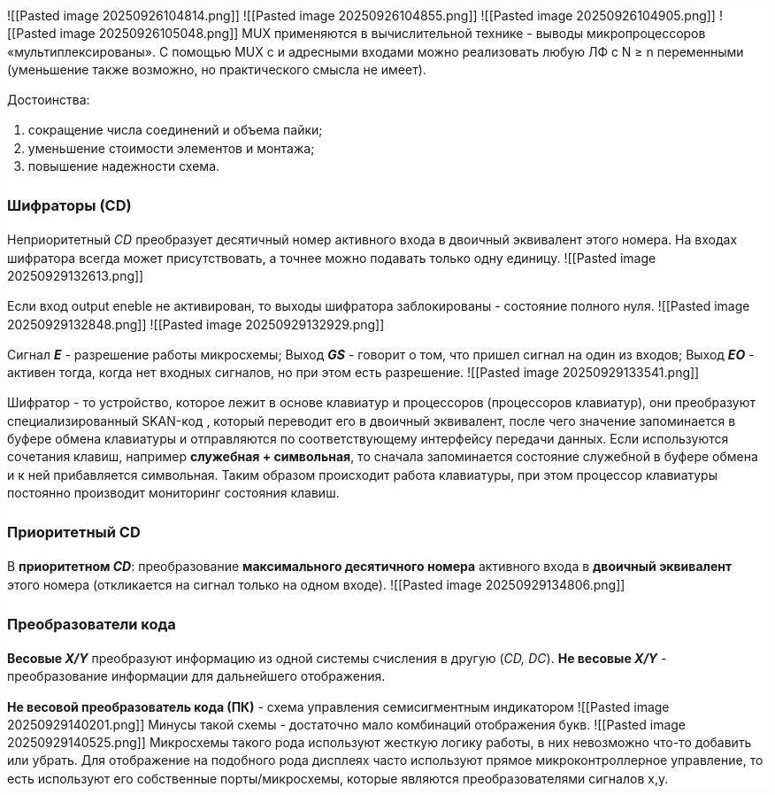 ![[Pasted image 20250926104814.png]]
![[Pasted image 20250926104855.png]]
![[Pasted image 20250926104905.png]]
![[Pasted image 20250926105048.png]]
MUX применяются в вычислительной технике - выводы микропроцессоров «мультиплексированы».
С помощью MUX с и адресными входами можно реализовать любую ЛФ с N ≥ n переменными (уменьшение также возможно, но практического смысла не имеет).

Достоинства:
1) сокращение числа соединений и объема пайки;
2) уменьшение стоимости элементов и монтажа;
3) повышение надежности схема.

### Шифраторы (CD)

Неприоритетный *CD* преобразует десятичный номер активного входа в двоичный эквивалент этого номера.
На входах шифратора всегда может присутствовать, а точнее можно подавать только одну единицу.
![[Pasted image 20250929132613.png]]

Если вход output eneble не активирован, то выходы шифратора заблокированы - состояние полного нуля.
![[Pasted image 20250929132848.png]]
![[Pasted image 20250929132929.png]]

Сигнал ***E*** - разрешение работы микросхемы;
Выход ***GS*** - говорит о том, что пришел сигнал на один из входов;
Выход ***EO*** - активен тогда, когда нет входных сигналов, но при этом есть разрешение.
![[Pasted image 20250929133541.png]]

Шифратор - то устройство, которое лежит в основе клавиатур и процессоров (процессоров клавиатур), они преобразуют специализированный SKAN-код , который переводит его в двоичный эквивалент, после чего значение запоминается в буфере обмена клавиатуры и отправляются по соответствующему интерфейсу передачи данных.
Если используются сочетания клавиш, например **служебная + символьная**, то сначала запоминается состояние служебной в буфере обмена и к ней прибавляется символьная.
Таким образом происходит работа клавиатуры, при этом процессор клавиатуры постоянно производит мониторинг состояния клавиш.

### Приоритетный CD
В **приоритетном *CD***: преобразование **максимального десятичного номера** активного входа в **двоичный эквивалент** этого номера (откликается на сигнал только на одном входе).
![[Pasted image 20250929134806.png]]

### Преобразователи кода
**Весовые *X/Y*** преобразуют информацию из одной системы счисления в другую (*CD, DC*).
**Не весовые  *X/Y*** - преобразование информации для дальнейшего отображения.

**Не весовой преобразователь кода (ПК)** - схема управления семисигментным индикатором
![[Pasted image 20250929140201.png]]
Минусы такой схемы - достаточно мало комбинаций отображения букв.
![[Pasted image 20250929140525.png]]
Микросхемы такого рода используют жесткую логику работы, в них невозможно что-то добавить или убрать. Для отображение на подобного рода дисплеях часто используют прямое микроконтроллерное управление, то есть используют его собственные порты/микросхемы, которые являются преобразователями сигналов x,y.
